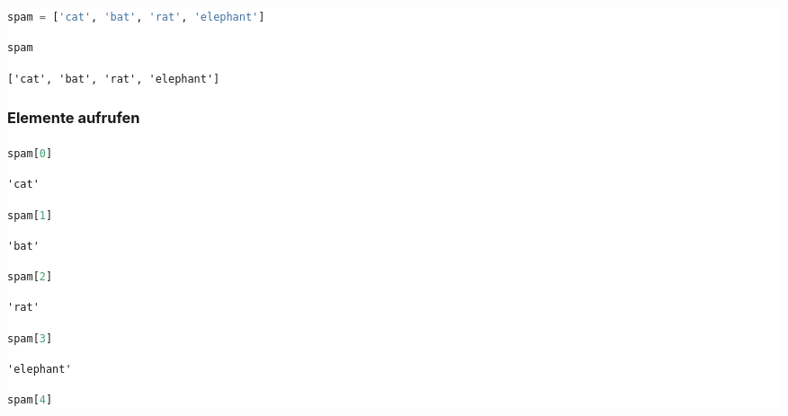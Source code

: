 


```python
spam = ['cat', 'bat', 'rat', 'elephant']
```


```python
spam
```




    ['cat', 'bat', 'rat', 'elephant']



### Elemente aufrufen


```python
spam[0]
```




    'cat'




```python
spam[1]
```




    'bat'




```python
spam[2]
```




    'rat'




```python
spam[3]
```




    'elephant'




```python
spam[4]
```
